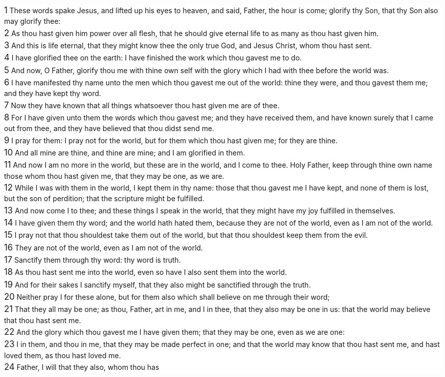 <span style="font-size:larger;">1</span>  These words spake Jesus, and lifted up his eyes to heaven, and said, Father, the hour is come; glorify thy Son, that thy Son also may glorify thee: <br><span style="font-size:larger;">2</span>  As thou hast given him power over all flesh, that he should give eternal life to as many as thou hast given him. <br><span style="font-size:larger;">3</span>  And this is life eternal, that they might know thee the only true God, and Jesus Christ, whom thou hast sent. <br><span style="font-size:larger;">4</span>  I have glorified thee on the earth: I have finished the work which thou gavest me to do. <br><span style="font-size:larger;">5</span>  And now, O Father, glorify thou me with thine own self with the glory which I had with thee before the world was. <br><span style="font-size:larger;">6</span>  I have manifested thy name unto the men which thou gavest me out of the world: thine they were, and thou gavest them me; and they have kept thy word. <br><span style="font-size:larger;">7</span>  Now they have known that all things whatsoever thou hast given me are of thee. <br><span style="font-size:larger;">8</span>  For I have given unto them the words which thou gavest me; and they have received them, and have known surely that I came out from thee, and they have believed that thou didst send me. <br><span style="font-size:larger;">9</span>  I pray for them: I pray not for the world, but for them which thou hast given me; for they are thine. <br><span style="font-size:larger;">10</span>  And all mine are thine, and thine are mine; and I am glorified in them. <br><span style="font-size:larger;">11</span>  And now I am no more in the world, but these are in the world, and I come to thee. Holy Father, keep through thine own name those whom thou hast given me, that they may be one, as we are. <br><span style="font-size:larger;">12</span>  While I was with them in the world, I kept them in thy name: those that thou gavest me I have kept, and none of them is lost, but the son of perdition; that the scripture might be fulfilled. <br><span style="font-size:larger;">13</span>  And now come I to thee; and these things I speak in the world, that they might have my joy fulfilled in themselves. <br><span style="font-size:larger;">14</span>  I have given them thy word; and the world hath hated them, because they are not of the world, even as I am not of the world. <br><span style="font-size:larger;">15</span>  I pray not that thou shouldest take them out of the world, but that thou shouldest keep them from the evil. <br><span style="font-size:larger;">16</span>  They are not of the world, even as I am not of the world. <br><span style="font-size:larger;">17</span>  Sanctify them through thy word: thy word is truth. <br><span style="font-size:larger;">18</span>  As thou hast sent me into the world, even so have I also sent them into the world. <br><span style="font-size:larger;">19</span>  And for their sakes I sanctify myself, that they also might be sanctified through the truth. <br><span style="font-size:larger;">20</span>  Neither pray I for these alone, but for them also which shall believe on me through their word; <br><span style="font-size:larger;">21</span>  That they all may be one; as thou, Father, art in me, and I in thee, that they also may be one in us: that the world may believe that thou hast sent me. <br><span style="font-size:larger;">22</span>  And the glory which thou gavest me I have given them; that they may be one, even as we are one: <br><span style="font-size:larger;">23</span>  I in them, and thou in me, that they may be made perfect in one; and that the world may know that thou hast sent me, and hast loved them, as thou hast loved me. <br><span style="font-size:larger;">24</span>  Father, I will that they also, whom thou has